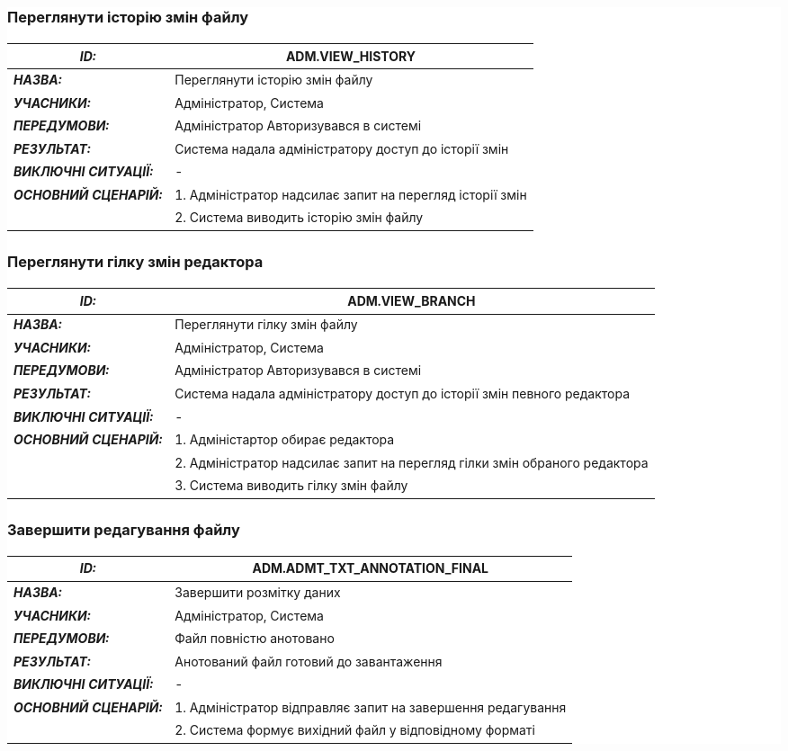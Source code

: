 ### Переглянути історію змін файлу
| **_ID:_**                | ADM.VIEW_HISTORY                                                               |
| ------------------------ | ------------------------------------------------------------------------------ |
| **_НАЗВА:_**             | Переглянути історію змін файлу                                                 |
| **_УЧАСНИКИ:_**          | Адміністратор, Система                                                         |
| **_ПЕРЕДУМОВИ:_**        | Адміністратор Авторизувався в системі                                          |
| **_РЕЗУЛЬТАТ:_**         | Система надала адміністратору доступ до історії змін                           |
| **_ВИКЛЮЧНІ СИТУАЦІЇ:_** | -                                                                              |
| **_ОСНОВНИЙ СЦЕНАРІЙ:_** | 1. Адміністратор надсилає запит на перегляд історії змін                       | 
|                          | 2. Система виводить історію змін файлу                                         |

### Переглянути гілку змін редактора
| **_ID:_**                | ADM.VIEW_BRANCH                                                                |
| ------------------------ | ------------------------------------------------------------------------------ |
| **_НАЗВА:_**             | Переглянути гілку змін файлу                                                   |
| **_УЧАСНИКИ:_**          | Адміністратор, Система                                                         |
| **_ПЕРЕДУМОВИ:_**        | Адміністратор Авторизувався в системі                                          |
| **_РЕЗУЛЬТАТ:_**         | Система надала адміністратору доступ до історії змін певного редактора         |
| **_ВИКЛЮЧНІ СИТУАЦІЇ:_** | -                                                                              |
| **_ОСНОВНИЙ СЦЕНАРІЙ:_** | 1. Адміністартор обирає редактора                                              |
|                          | 2. Адміністратор надсилає запит на перегляд гілки змін обраного редактора      | 
|                          | 3. Система виводить гілку змін файлу                                           |

### Завершити редагування файлу
| **_ID:_**                | ADM.ADMT_TXT_ANNOTATION_FINAL                                                   |
| ------------------------ | ------------------------------------------------------------------------------  |
| **_НАЗВА:_**             | Завершити розмітку даних                                                        |
| **_УЧАСНИКИ:_**          | Адміністратор, Система                                                          |
| **_ПЕРЕДУМОВИ:_**        | Файл повністю анотовано                                                         |
| **_РЕЗУЛЬТАТ:_**         | Анотований файл готовий до завантаження                                         |
| **_ВИКЛЮЧНІ СИТУАЦІЇ:_** | -                                                                               |
| **_ОСНОВНИЙ СЦЕНАРІЙ:_** | 1. Адміністратор відправляє запит на завершення редагування                     | 
|                          | 2. Система формує вихідний файл у відповідному форматі                          |


